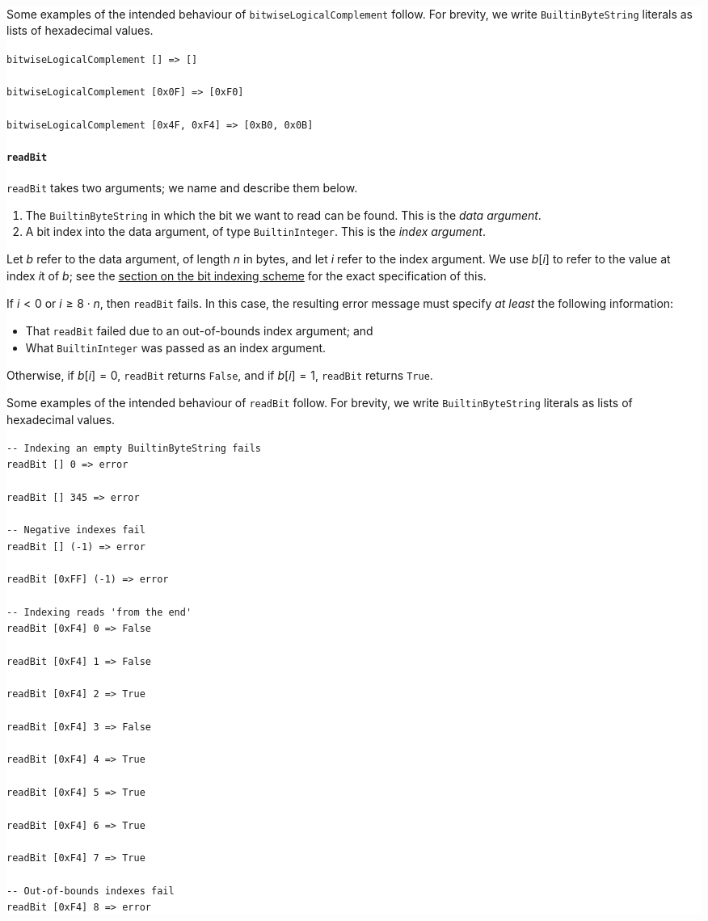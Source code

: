 Some examples of the intended behaviour of `bitwiseLogicalComplement` follow. For
brevity, we write `BuiltinByteString` literals as lists of hexadecimal values.

```
bitwiseLogicalComplement [] => []

bitwiseLogicalComplement [0x0F] => [0xF0]

bitwiseLogicalComplement [0x4F, 0xF4] => [0xB0, 0x0B]
```

#### `readBit`

`readBit` takes two arguments; we name and describe them below.

1. The `BuiltinByteString` in which the bit we want to read can be found. This
   is the _data argument_.
2. A bit index into the data argument, of type `BuiltinInteger`. This is the
   _index argument_.

Let $b$ refer to the data argument, of length $n$ in bytes, and let $i$ refer to
the index argument. We use $b[i]$ to refer to the value at index $i$t of $b$; see 
the [section on the bit indexing scheme](#bit-indexing-scheme) for the exact 
specification of this.

If $i < 0$ or $i \geq 8 \cdot n$, then `readBit`
fails. In this case, the resulting error message must specify _at least_ the
following information:

* That `readBit` failed due to an out-of-bounds index argument; and
* What `BuiltinInteger` was passed as an index argument.

Otherwise, if $b[i] = 0$, `readBit` returns `False`, and if $b[i] = 1$,
`readBit` returns `True`.

Some examples of the intended behaviour of `readBit` follow. For
brevity, we write `BuiltinByteString` literals as lists of hexadecimal values.

```
-- Indexing an empty BuiltinByteString fails
readBit [] 0 => error

readBit [] 345 => error

-- Negative indexes fail
readBit [] (-1) => error

readBit [0xFF] (-1) => error

-- Indexing reads 'from the end'
readBit [0xF4] 0 => False

readBit [0xF4] 1 => False 

readBit [0xF4] 2 => True 

readBit [0xF4] 3 => False

readBit [0xF4] 4 => True

readBit [0xF4] 5 => True

readBit [0xF4] 6 => True

readBit [0xF4] 7 => True

-- Out-of-bounds indexes fail
readBit [0xF4] 8 => error
```

[mlabs-impl]: https://github.com/mlabs-haskell/plutus-integer-bytestring
[tier-1-ghc]: https://gitlab.haskell.org/ghc/ghc/-/wikis/platforms#tier-1-platforms
[special-semigroups]: https://en.wikipedia.org/wiki/Special_classes_of_semigroups
[commutative-monoid]: https://en.wikipedia.org/wiki/Monoid#Commutative_monoid
[absorbing-element]: https://en.wikipedia.org/wiki/Zero_element#Absorbing_elements
[semilattice]: https://en.wikipedia.org/wiki/Semilattice
[distributive]: https://en.wikipedia.org/wiki/Distributive_property
[lattice]: https://en.wikipedia.org/wiki/Lattice_(order)
[de-morgan]: https://en.wikipedia.org/wiki/De_Morgan%27s_laws
[lens-laws]: https://oleg.fi/gists/posts/2017-04-18-glassery.html#laws:lens
[monoid-homomorphism]: https://en.wikipedia.org/wiki/Monoid#Monoid_homomorphisms
[succinct-data-structures]: https://en.wikipedia.org/wiki/Succinct_data_structure
[adjacency-matrix]: https://en.wikipedia.org/wiki/Adjacency_matrix
[binary-matrix]: https://en.wikipedia.org/wiki/Logical_matrix
[go-binary-matrix]: https://senseis.xmp.net/?BinMatrix
[finite-state-machine-4vl]: https://en.wikipedia.org/wiki/Four-valued_logic#Matrix_machine
[bitvector-apps]: https://en.wikipedia.org/wiki/Bit_array#Applications
[bitmap-index-compression]: https://en.wikipedia.org/wiki/Bitmap_index#Compression
[cip-58]: https://github.com/cardano-foundation/CIPs/tree/master/CIP-0058
[croaring]: https://github.com/RoaringBitmap/CRoaring
[too-many-ways-1]: https://fgiesen.wordpress.com/2018/02/19/reading-bits-in-far-too-many-ways-part-1
[conversion-cip]: https://github.com/mlabs-haskell/CIPs/blob/koz/to-from-bytestring/CIP-0121/README.md
[benchmarks-bits]: https://github.com/mlabs-haskell/plutus-integer-bytestring/blob/main/bench/naive/Main.hs#L74-L83
[vector]: https://hackage.haskell.org/package/vector-0.13.1.0/docs/Data-Vector.html#v:-47--47-
[boolean-algebra-2]: https://en.wikipedia.org/wiki/Two-element_Boolean_algebra
[hashing]: https://en.wikipedia.org/wiki/Hash_function
[sha256]: https://en.wikipedia.org/wiki/Secure_Hash_Algorithms
[blake2b]: https://en.wikipedia.org/wiki/BLAKE_(hash_function)
[argon2]: https://en.wikipedia.org/wiki/Argon2
[xor-crypto]: https://en.wikipedia.org/wiki/Exclusive_or#Bitwise_operation
[cip-121-big-endian]: https://github.com/mlabs-haskell/CIPs/blob/koz/to-from-bytestring/CIP-0121/README.md#representation
[bitwise-and]: https://en.wikipedia.org/wiki/Bitwise_operation#AND
[bitwise-or]: https://en.wikipedia.org/wiki/Bitwise_operation#OR
[bitwise-xor]: https://en.wikipedia.org/wiki/Bitwise_operation#XOR